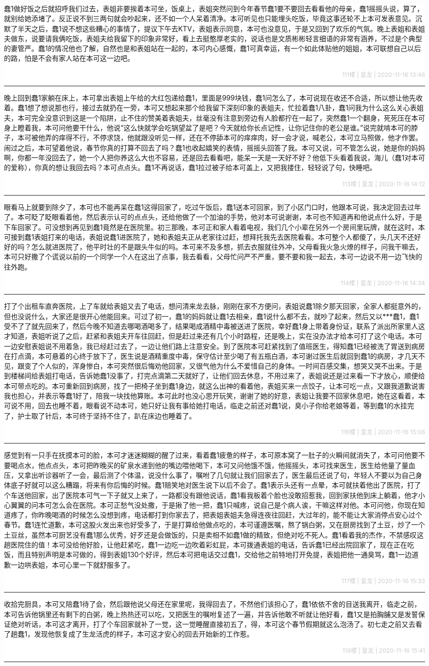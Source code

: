蠢1做好饭之后就招呼我们过去，表姐非要挨着本可坐，饭桌上，表姐突然问到今年春节蠢1要不要回去看看他的母亲，蠢1摇摇头说，算了，就别给她添堵了。反正说不到三两句就会吵起来，还不如一个人呆着清净。本可听见也只能埋头吃饭，毕竟这事还轮不上本可发表意见。沉默了半天之后，蠢1说不想这些糟心的事情了，提议下午去KTV，表姐表示同意，本可也没意见，于是又回到了欢乐的气氛。晚上表姐和表姐夫做东，说要请我俩吃饭，表姐夫给我留下的印象非常好，看上去挺憨厚老实的，说话也是文质彬彬轻言细语的非常有涵养，不过是个典型的妻管严。蠢1的情况他也了解，自然也是和表姐站在一起的，本可内心感慨，蠢1可真幸运，有一个如此体贴他的姐姐，本可联想自己以后的路，怕是不会有家人站在本可这一边吧。
<div align="right" style="font-size:12px;color:#CCC;">            111楼 | 皇龙 | 2020-11-16 13:46</div>
<hr />

晚上回到蠢1家躺在床上，本可拿出表姐上午给的大红包递给蠢1，里面是999块钱，蠢1问怎么了，本可说现在收还不合适，所以想让他先收着。蠢1想了想说那也行，接过去就扔在一旁，本可又想起来那个给我留下深刻印象的表姐夫，忙拉着蠢1八卦，蠢1问我为什么这么关心表姐夫，本可完全没意识到这是一个陷阱，止不住的赞美着表姐夫，丝毫没有注意到旁边有人脸都拧在一起了，突然蠢1一个翻身，死死压在本可身上瞪着我，本可问他要干什么，他说“这么快就学会吃锅望盆了是吧？今天就给你长点记性，让你记住你的老公是谁。”说完就啃本可的脖子，本可被他弄的痒得不行，不停求饶，他就跟没听见一样，还在不停舔本可的痒痒肉，好一会才说，喊老公，本可立马照做，他才作罢。闹过之后，本可望着他说，春节你真的打算不回去了吗？蠢1也收起嬉笑的表情，摇摇头回答了我。本可又说，可不管怎么说，她是你的妈妈啊，你都一年没回去了，她一个人把你养这么大也不容易，还是回去看看吧，能呆一天是一天好不好？他低下头看着我说，海儿（蠢1对本可的爱称），你真的想让我回去吗？本可点点头。蠢1不再说话，蠢1拉过被子给本可盖上，又把我搂住，轻轻说了句，快睡吧。
<div align="right" style="font-size:12px;color:#CCC;">            113楼 | 皇龙 | 2020-11-16 14:12</div>
<hr />

眼看马上就要到除夕了，本可也不能再呆在蠢1这得回家了，吃过午饭后，蠢1送本可回家，到了小区门口时，他跟本可说，我决定回去过年了。本可眨了眨眼看着他，然后表示认可的点点头，还给他做了一个加油的手势，他对本可说谢谢，本可也不知道再和他说点什么好，于是下车回家了。可没想到再见到蠢1竟然是在医院里。初三那晚，本可正和家人看着电视，我们几个小辈在另外一个房间里玩牌，就在这时，本可接到蠢1表姐打来的电话，表姐说蠢1进医院了，她和表姐夫正从老家往过赶，想拜托我先去医院看看。本可整个人都傻了，头几天不还好好的吗？怎么就进医院了，他平时壮的不是跟头牛似的吗。本可来不及多想，抓去衣服就往外冲，父母看我火急火燎的样子，问我干嘛去，本可只好撒了个谎说以前的一个同学一个人在这出了点事，我去看看，父母忙问严不严重，要不要和我一起去，本可一边说不用一边飞快的往外跑。
<div align="right" style="font-size:12px;color:#CCC;">            114楼 | 皇龙 | 2020-11-16 14:34</div>
<hr />

打了个出租车直奔医院，上了车就给表姐又去了电话，想问清来龙去脉，刚刚在家不方便问，表姐说蠢1除夕那天回家，全家人都挺意外的，但也没说什么，大家还是很开心他能回来。可过了初一，蠢1的妈妈就让蠢1去相亲，蠢1说什么都不去，就吵了起来，然后又以\*\*\*蠢1，蠢1受不了了就先回来了，然后今晚不知道去哪喝酒喝多了，结果喝成酒精中毒被送进了医院，幸好蠢1身上带着身份证，联系了派出所家里人这才知道，表姐听说了之后，赶紧和表姐夫开车往回赶，但是赶过来还有几个小时路程，还是晚上，实在没办法才给本可打了这个电话。本可一边安慰表姐说不用着急，我已经赶过去了，一边让他们路上注意安全。到了医院本可赶紧找到了值班医生，得知蠢1已经被洗了胃送到病房在打点滴，本可悬着的心终于放下了，医生说是酒精重度中毒，保守估计至少喝了有五瓶白酒，本可谢过医生后就回到蠢1的病房，才几天不见，跟变了个人似的，浑身惨白，本可突然很后悔劝他回家，又很气他为什么不爱惜自己的身体。一时间百感交集，想哭又哭不出来。于是到楼梯间给表姐打电话，告诉她蠢1没事了，打完点滴第二天就好了，让他们回去休息，不用过来了，表姐说还是过来看一下才放心，顺便给本可带点吃的。本可重新回到病房，找了一把椅子坐到蠢1身边，就这么出神的看着他，表姐买来一点饺子，让本可吃一点，又跟我道歉说害我也担心，并表示等蠢1好了，陪我一块找他算账。本可此时也没心思开玩笑，谢谢了她的好意，表姐让我要不回家休息吧，她在这看着，本可说不用，回去也睡不着，眼看说不动本可，她只好让我有事给她打电话，临走之前还对蠢1说，臭小子你给老娘等着，等到蠢1的水挂完了，护士取了针后，本可终于坚持不住了，趴在床边也睡着了。
<div align="right" style="font-size:12px;color:#CCC;">            116楼 | 皇龙 | 2020-11-16 15:06</div>
<hr />

感觉到有一只手在抚摸本可的脸，本可才迷迷糊糊的醒了过来，看着蠢1疲惫的样子，本可原本窝了一肚子的火瞬间就消失了，本可问他要不要喝点水，他点点头，本可把昨晚买的矿泉水递到他的嘴边喂他喝下，本可又问他饿不饿，他摇摇头，本可找来医生，医生给他量了量血压，又拿出听诊器听了一会，最后测了个体温，说没什么事了，嘱咐了几句就让我们回家去了，医生最后还说了句，年轻人不要以为自己身体底子好就可以这么糟蹋，将来有你后悔的时候。蠢1赔笑地对医生说下以后不会了。蠢1表示头还有一点晕，本可就扶着他出了医院，打了个车送他回家，出了医院本可气一下子就又上来了，一路都没有跟他说话，蠢1看我板着个脸也没敢招惹我，回到家扶他到床上躺着，他才小心翼翼的问本可怎么会在医院。本可正愁气没处撒，于是揪了他一把，蠢1只喊疼，说自己是个病人诶，干嘛这样对他。本可问他，你现在知道疼了，你昨晚喝酒的时候怎么没想到疼，电话都打到你家去了，把表姐表姐夫急得连夜往回赶，大过年的，能不能让大家消停点安心过个春节。蠢1连忙道歉，本可这股火发出来也好受多了，于是打算给他做点吃的，本可谨遵医嘱，熬了锅白粥，又在厨房找到了土豆，炒了一个土豆丝，虽然本可厨艺没有蠢1那么优秀，好歹还是会做饭的，只是卖相不如蠢1做的精致，但绝对吃不死人。蠢1看着我的杰作，不禁感叹这趟医院住的值！本可没给他好脸，让他赶紧吃，蠢1一边吃一边吹着彩虹屁，本可拨通表姐的电话，告诉蠢1已经出院回家了，现在正在吃饭，而且特别声明是本可做的，得到表姐130个好评，然后本可把电话交过蠢1，交给他之前特地打开免提，表姐把他一通臭骂，蠢1一边道歉一边哄表姐，本可心里一下就舒服多了。
<div align="right" style="font-size:12px;color:#CCC;">            117楼 | 皇龙 | 2020-11-16 15:33</div>
<hr />

收拾完厨具，本可又陪蠢1待了会，然后跟他说父母还在家里呢，我得回去了，不然他们该担心了，蠢1依依不舍的目送我离开，临走之前，本可告诉他锅里还有剩下的白粥，晚上热热还可以吃，又把医生的嘱咐复述了一遍，并告诉他敢不听就让他好看，蠢1又是拍胸脯又是发誓保证绝对听话，本可这才离开，打了个车回家就补了一觉，这一觉睡醒直接初五了，得，本可这个春节假期就这么泡汤了。初七走之前又去看了趟蠢1，发现他恢复成了生龙活虎的样子，本可这才安心的回去开始新的工作惹。
<div align="right" style="font-size:12px;color:#CCC;">            119楼 | 皇龙 | 2020-11-16 15:41</div>
<hr />
